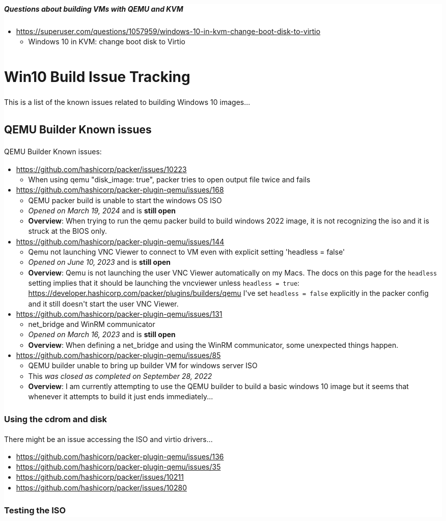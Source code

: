 
##### Questions about building VMs with QEMU and KVM

- https://superuser.com/questions/1057959/windows-10-in-kvm-change-boot-disk-to-virtio
    - Windows 10 in KVM: change boot disk to Virtio


# Win10 Build Issue Tracking

This is a list of the known issues related to building Windows 10 images...


## QEMU Builder Known issues

QEMU Builder Known issues:

- https://github.com/hashicorp/packer/issues/10223
    - When using qemu "disk_image: true", packer tries to open output file twice and fails
- https://github.com/hashicorp/packer-plugin-qemu/issues/168
    - QEMU packer build is unable to start the windows OS ISO
    - _Opened on March 19, 2024_ and is **still open**
    - **Overview**: When trying to run the qemu packer build to build windows 2022 image, it is not recognizing the iso and it is struck at the BIOS only.
- https://github.com/hashicorp/packer-plugin-qemu/issues/144
    - Qemu not launching VNC Viewer to connect to VM even with explicit setting 'headless = false'
    - _Opened on June 10, 2023_ and is **still open**
    - **Overview**: Qemu is not launching the user VNC Viewer automatically on my Macs. The docs on this page for the `headless` setting implies that it should be launching the vncviewer unless `headless = true`: https://developer.hashicorp.com/packer/plugins/builders/qemu  I've set `headless = false` explicitly in the packer config and it still doesn't start the user VNC Viewer.
- https://github.com/hashicorp/packer-plugin-qemu/issues/131
    - net_bridge and WinRM communicator
    - _Opened on March 16, 2023_ and is **still open**
    - **Overview**: When defining a net_bridge and using the WinRM communicator, some unexpected things happen.
- https://github.com/hashicorp/packer-plugin-qemu/issues/85
    - QEMU builder unable to bring up builder VM for windows server ISO
    - This _was closed as completed on September 28, 2022_
    - **Overview**: I am currently attempting to use the QEMU builder to build a basic windows 10 image but it seems that whenever it attempts to build it just ends immediately...


### Using the cdrom and disk

There might be an issue accessing the ISO and virtio drivers...

- https://github.com/hashicorp/packer-plugin-qemu/issues/136
- https://github.com/hashicorp/packer-plugin-qemu/issues/35
- https://github.com/hashicorp/packer/issues/10211
- https://github.com/hashicorp/packer/issues/10280


### Testing the ISO
